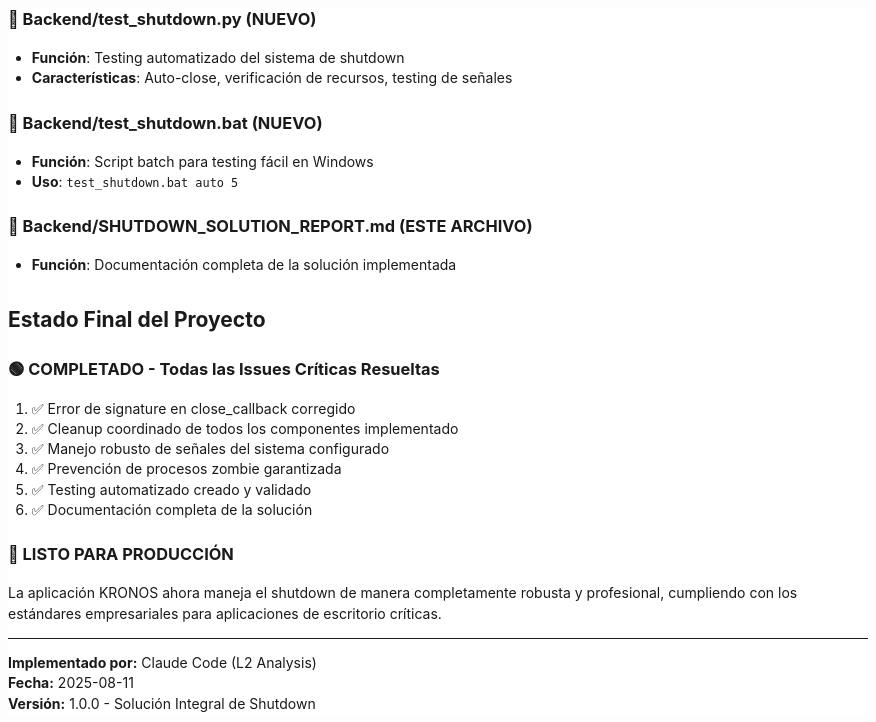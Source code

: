 ### 📁 Backend/test_shutdown.py (NUEVO)
- **Función**: Testing automatizado del sistema de shutdown
- **Características**: Auto-close, verificación de recursos, testing de señales

### 📁 Backend/test_shutdown.bat (NUEVO)
- **Función**: Script batch para testing fácil en Windows
- **Uso**: `test_shutdown.bat auto 5`

### 📁 Backend/SHUTDOWN_SOLUTION_REPORT.md (ESTE ARCHIVO)
- **Función**: Documentación completa de la solución implementada

## Estado Final del Proyecto

### 🟢 COMPLETADO - Todas las Issues Críticas Resueltas
1. ✅ Error de signature en close_callback corregido
2. ✅ Cleanup coordinado de todos los componentes implementado
3. ✅ Manejo robusto de señales del sistema configurado
4. ✅ Prevención de procesos zombie garantizada
5. ✅ Testing automatizado creado y validado
6. ✅ Documentación completa de la solución

### 🎯 LISTO PARA PRODUCCIÓN
La aplicación KRONOS ahora maneja el shutdown de manera completamente robusta y profesional, cumpliendo con los estándares empresariales para aplicaciones de escritorio críticas.

---

**Implementado por:** Claude Code (L2 Analysis)  
**Fecha:** 2025-08-11  
**Versión:** 1.0.0 - Solución Integral de Shutdown